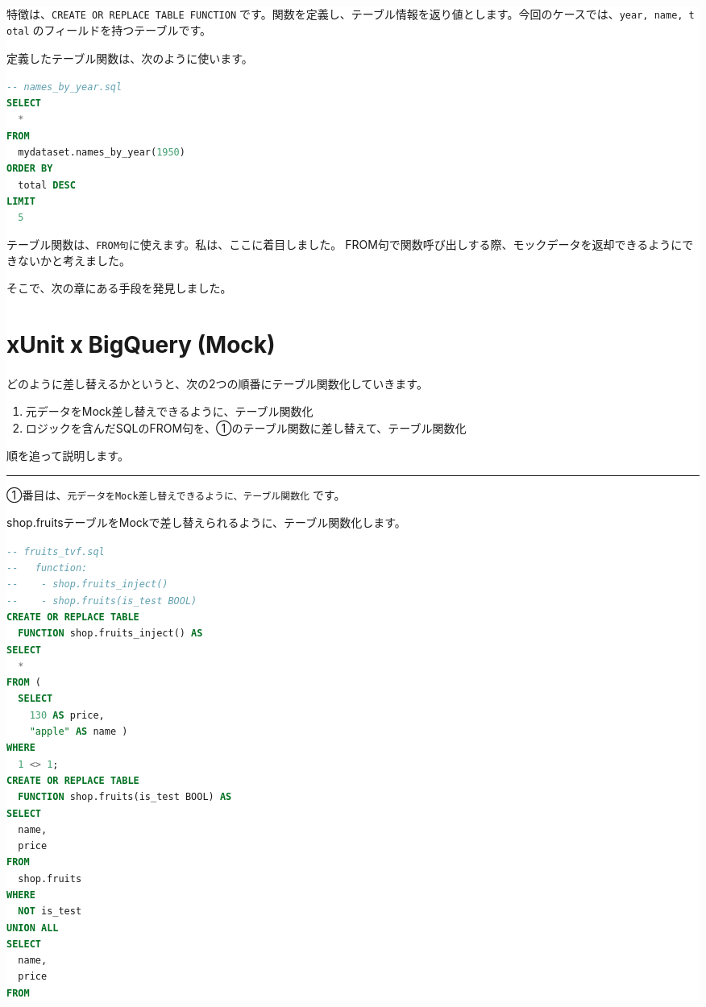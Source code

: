 ```sql
```

特徴は、`CREATE OR REPLACE TABLE FUNCTION` です。関数を定義し、テーブル情報を返り値とします。今回のケースでは、`year, name, total` のフィールドを持つテーブルです。

定義したテーブル関数は、次のように使います。

```sql
-- names_by_year.sql
SELECT
  *
FROM
  mydataset.names_by_year(1950)
ORDER BY
  total DESC
LIMIT
  5
```

テーブル関数は、`FROM句`に使えます。私は、ここに着目しました。
FROM句で関数呼び出しする際、モックデータを返却できるようにできないかと考えました。

そこで、次の章にある手段を発見しました。

# xUnit x BigQuery (Mock)

どのように差し替えるかというと、次の2つの順番にテーブル関数化していきます。

1. 元データをMock差し替えできるように、テーブル関数化
1. ロジックを含んだSQLのFROM句を、①のテーブル関数に差し替えて、テーブル関数化

順を追って説明します。

---

①番目は、`元データをMock差し替えできるように、テーブル関数化` です。

shop.fruitsテーブルをMockで差し替えられるように、テーブル関数化します。

```sql
-- fruits_tvf.sql
--   function:
--    - shop.fruits_inject()
--    - shop.fruits(is_test BOOL)
CREATE OR REPLACE TABLE
  FUNCTION shop.fruits_inject() AS
SELECT
  *
FROM (
  SELECT
    130 AS price,
    "apple" AS name )
WHERE
  1 <> 1;
CREATE OR REPLACE TABLE
  FUNCTION shop.fruits(is_test BOOL) AS
SELECT
  name,
  price
FROM
  shop.fruits
WHERE
  NOT is_test
UNION ALL
SELECT
  name,
  price
FROM
```